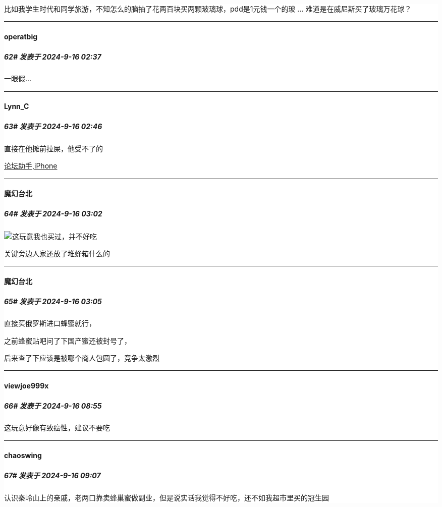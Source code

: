 比如我学生时代和同学旅游，不知怎么的脑抽了花两百块买两颗玻璃球，pdd是1元钱一个的玻 ...</blockquote>
难道是在威尼斯买了玻璃万花球？


*****

####  operatbig  
##### 62#       发表于 2024-9-16 02:37

一眼假...


*****

####  Lynn_C  
##### 63#       发表于 2024-9-16 02:46

直接在他摊前拉屎，他受不了的

[论坛助手,iPhone](https://bbs.saraba1st.com/2b/forum.php?mod=viewthread&amp;tid=2029836)


*****

####  魔幻台北  
##### 64#       发表于 2024-9-16 03:02

<img src="https://static.saraba1st.com/image/smiley/face2017/034.png" referrerpolicy="no-referrer">这玩意我也买过，并不好吃

关键旁边人家还放了堆蜂箱什么的


*****

####  魔幻台北  
##### 65#       发表于 2024-9-16 03:05

直接买俄罗斯进口蜂蜜就行，

之前蜂蜜贴吧问了下国产蜜还被封号了，

后来查了下应该是被哪个商人包圆了，竞争太激烈


*****

####  viewjoe999x  
##### 66#       发表于 2024-9-16 08:55

这玩意好像有致癌性，建议不要吃


*****

####  chaoswing  
##### 67#       发表于 2024-9-16 09:07

认识秦岭山上的亲戚，老两口靠卖蜂巢蜜做副业，但是说实话我觉得不好吃，还不如我超市里买的冠生园
